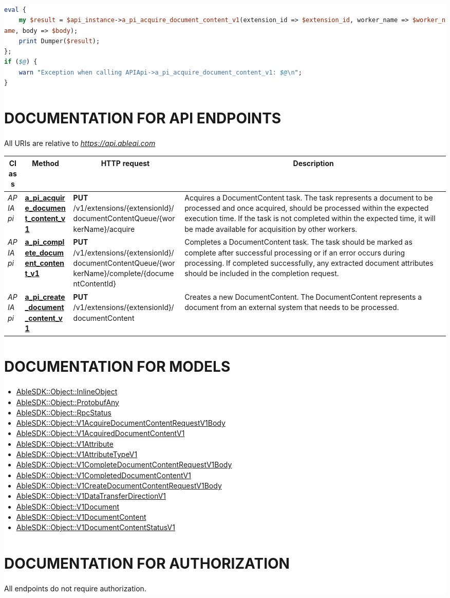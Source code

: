 ```perl
eval {
    my $result = $api_instance->a_pi_acquire_document_content_v1(extension_id => $extension_id, worker_name => $worker_name, body => $body);
    print Dumper($result);
};
if ($@) {
    warn "Exception when calling APIApi->a_pi_acquire_document_content_v1: $@\n";
}

```

# DOCUMENTATION FOR API ENDPOINTS

All URIs are relative to *https://api.ableai.com*

Class | Method | HTTP request | Description
------------ | ------------- | ------------- | -------------
*APIApi* | [**a_pi_acquire_document_content_v1**](docs/APIApi.md#a_pi_acquire_document_content_v1) | **PUT** /v1/extensions/{extensionId}/documentContentQueue/{workerName}/acquire | Acquires a DocumentContent task. The task represents a document to be processed and once acquired, should be processed within the expected execution time. If the task is not completed within the expected time, it will be made available for acquisition by other workers.
*APIApi* | [**a_pi_complete_document_content_v1**](docs/APIApi.md#a_pi_complete_document_content_v1) | **PUT** /v1/extensions/{extensionId}/documentContentQueue/{workerName}/complete/{documentContentId} | Completes a DocumentContent task. The task should be marked as complete after successful processing or if an error occurs during processing. If completed successfully, any extracted document attributes should be included in the completion request.
*APIApi* | [**a_pi_create_document_content_v1**](docs/APIApi.md#a_pi_create_document_content_v1) | **PUT** /v1/extensions/{extensionId}/documentContent | Creates a new DocumentContent. The DocumentContent represents a document from an external system that needs to be processed.


# DOCUMENTATION FOR MODELS
 - [AbleSDK::Object::InlineObject](docs/InlineObject.md)
 - [AbleSDK::Object::ProtobufAny](docs/ProtobufAny.md)
 - [AbleSDK::Object::RpcStatus](docs/RpcStatus.md)
 - [AbleSDK::Object::V1AcquireDocumentContentRequestV1Body](docs/V1AcquireDocumentContentRequestV1Body.md)
 - [AbleSDK::Object::V1AcquiredDocumentContentV1](docs/V1AcquiredDocumentContentV1.md)
 - [AbleSDK::Object::V1Attribute](docs/V1Attribute.md)
 - [AbleSDK::Object::V1AttributeTypeV1](docs/V1AttributeTypeV1.md)
 - [AbleSDK::Object::V1CompleteDocumentContentRequestV1Body](docs/V1CompleteDocumentContentRequestV1Body.md)
 - [AbleSDK::Object::V1CompletedDocumentContentV1](docs/V1CompletedDocumentContentV1.md)
 - [AbleSDK::Object::V1CreateDocumentContentRequestV1Body](docs/V1CreateDocumentContentRequestV1Body.md)
 - [AbleSDK::Object::V1DataTransferDirectionV1](docs/V1DataTransferDirectionV1.md)
 - [AbleSDK::Object::V1Document](docs/V1Document.md)
 - [AbleSDK::Object::V1DocumentContent](docs/V1DocumentContent.md)
 - [AbleSDK::Object::V1DocumentContentStatusV1](docs/V1DocumentContentStatusV1.md)


# DOCUMENTATION FOR AUTHORIZATION
 All endpoints do not require authorization.

